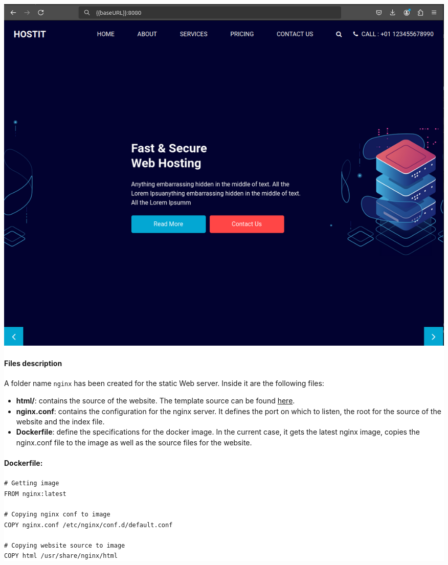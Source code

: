 ![Alt text](assets/hostit.png)

#### Files description
A folder name `nginx` has been created for the static Web server. Inside it are the following files:
- **html/**: contains the source of the website. The template source can be found [here](https://www.free-css.com/free-css-templates/page293/hostit).
- **nginx.conf**: contains the configuration for the nginx server. It defines the port on which to listen, the root for the source of the website and the index file.
- **Dockerfile**: define the specifications for the docker image. In the current case, it gets the latest nginx image, copies the nginx.conf file to the image as well as the source files for the website.

#### Dockerfile:

```docker
# Getting image
FROM nginx:latest

# Copying nginx conf to image
COPY nginx.conf /etc/nginx/conf.d/default.conf

# Copying website source to image
COPY html /usr/share/nginx/html
```
